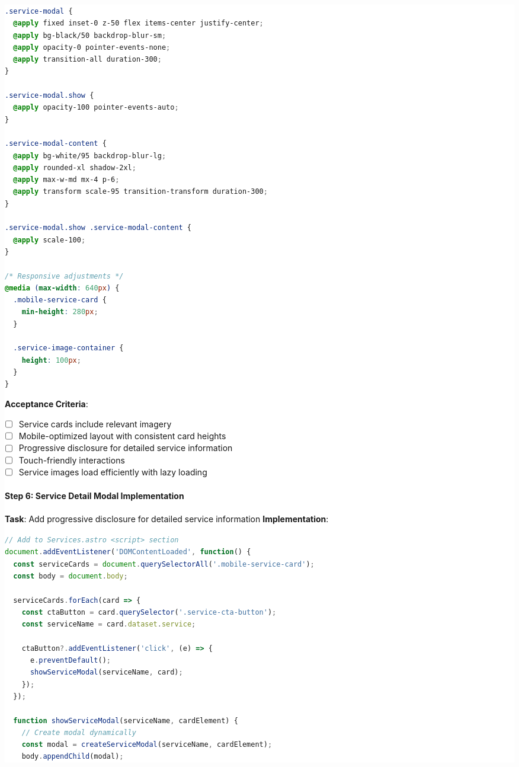 ```css
.service-modal {
  @apply fixed inset-0 z-50 flex items-center justify-center;
  @apply bg-black/50 backdrop-blur-sm;
  @apply opacity-0 pointer-events-none;
  @apply transition-all duration-300;
}

.service-modal.show {
  @apply opacity-100 pointer-events-auto;
}

.service-modal-content {
  @apply bg-white/95 backdrop-blur-lg;
  @apply rounded-xl shadow-2xl;
  @apply max-w-md mx-4 p-6;
  @apply transform scale-95 transition-transform duration-300;
}

.service-modal.show .service-modal-content {
  @apply scale-100;
}

/* Responsive adjustments */
@media (max-width: 640px) {
  .mobile-service-card {
    min-height: 280px;
  }
  
  .service-image-container {
    height: 100px;
  }
}
```

**Acceptance Criteria**:
- [ ] Service cards include relevant imagery
- [ ] Mobile-optimized layout with consistent card heights
- [ ] Progressive disclosure for detailed service information
- [ ] Touch-friendly interactions
- [ ] Service images load efficiently with lazy loading

#### Step 6: Service Detail Modal Implementation
**Task**: Add progressive disclosure for detailed service information
**Implementation**:
```javascript
// Add to Services.astro <script> section
document.addEventListener('DOMContentLoaded', function() {
  const serviceCards = document.querySelectorAll('.mobile-service-card');
  const body = document.body;

  serviceCards.forEach(card => {
    const ctaButton = card.querySelector('.service-cta-button');
    const serviceName = card.dataset.service;

    ctaButton?.addEventListener('click', (e) => {
      e.preventDefault();
      showServiceModal(serviceName, card);
    });
  });

  function showServiceModal(serviceName, cardElement) {
    // Create modal dynamically
    const modal = createServiceModal(serviceName, cardElement);
    body.appendChild(modal);
```